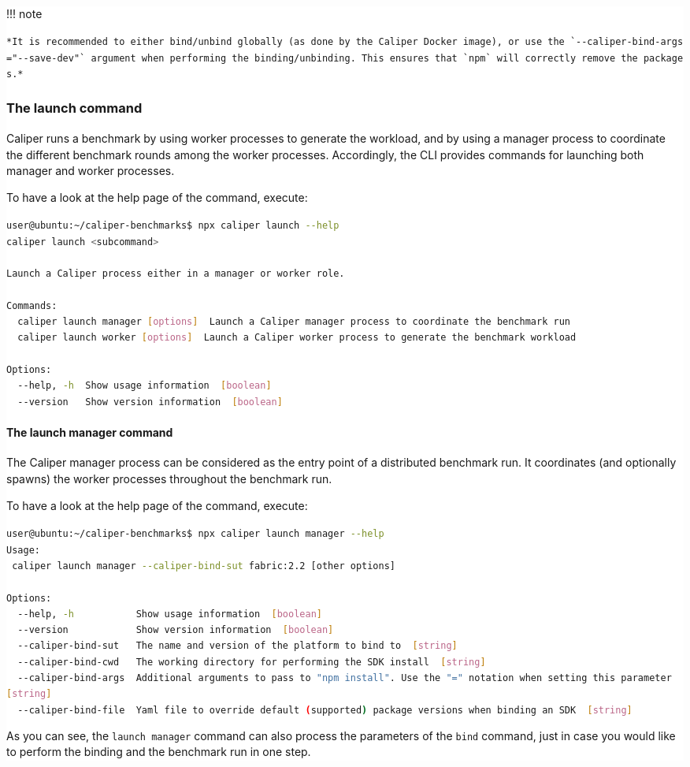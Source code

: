 !!! note

    *It is recommended to either bind/unbind globally (as done by the Caliper Docker image), or use the `--caliper-bind-args="--save-dev"` argument when performing the binding/unbinding. This ensures that `npm` will correctly remove the packages.*

### The launch command
Caliper runs a benchmark by using worker processes to generate the workload, and by using a manager process to coordinate the different benchmark rounds among the worker processes. Accordingly, the CLI provides commands for launching both manager and worker processes.

To have a look at the help page of the command, execute:

```sh
user@ubuntu:~/caliper-benchmarks$ npx caliper launch --help
caliper launch <subcommand>

Launch a Caliper process either in a manager or worker role.

Commands:
  caliper launch manager [options]  Launch a Caliper manager process to coordinate the benchmark run
  caliper launch worker [options]  Launch a Caliper worker process to generate the benchmark workload

Options:
  --help, -h  Show usage information  [boolean]
  --version   Show version information  [boolean]
```

#### The launch manager command
The Caliper manager process can be considered as the entry point of a distributed benchmark run. It coordinates (and optionally spawns) the worker processes throughout the benchmark run.

To have a look at the help page of the command, execute:

```sh
user@ubuntu:~/caliper-benchmarks$ npx caliper launch manager --help
Usage:
 caliper launch manager --caliper-bind-sut fabric:2.2 [other options]

Options:
  --help, -h           Show usage information  [boolean]
  --version            Show version information  [boolean]
  --caliper-bind-sut   The name and version of the platform to bind to  [string]
  --caliper-bind-cwd   The working directory for performing the SDK install  [string]
  --caliper-bind-args  Additional arguments to pass to "npm install". Use the "=" notation when setting this parameter  [string]
  --caliper-bind-file  Yaml file to override default (supported) package versions when binding an SDK  [string]
```

As you can see, the `launch manager` command can also process the parameters of the `bind` command, just in case you would like to perform the binding and the benchmark run in one step.
